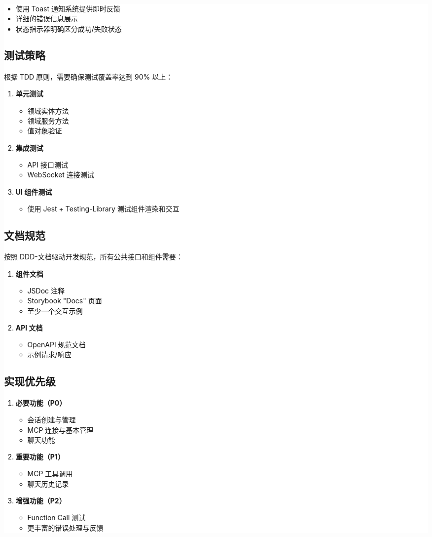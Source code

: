 - 使用 Toast 通知系统提供即时反馈
- 详细的错误信息展示
- 状态指示器明确区分成功/失败状态

## 测试策略

根据 TDD 原则，需要确保测试覆盖率达到 90% 以上：

1. **单元测试**

   - 领域实体方法
   - 领域服务方法
   - 值对象验证

2. **集成测试**

   - API 接口测试
   - WebSocket 连接测试

3. **UI 组件测试**
   - 使用 Jest + Testing-Library 测试组件渲染和交互

## 文档规范

按照 DDD-文档驱动开发规范，所有公共接口和组件需要：

1. **组件文档**

   - JSDoc 注释
   - Storybook "Docs" 页面
   - 至少一个交互示例

2. **API 文档**
   - OpenAPI 规范文档
   - 示例请求/响应

## 实现优先级

1. **必要功能（P0）**

   - 会话创建与管理
   - MCP 连接与基本管理
   - 聊天功能

2. **重要功能（P1）**

   - MCP 工具调用
   - 聊天历史记录

3. **增强功能（P2）**
   - Function Call 测试
   - 更丰富的错误处理与反馈
